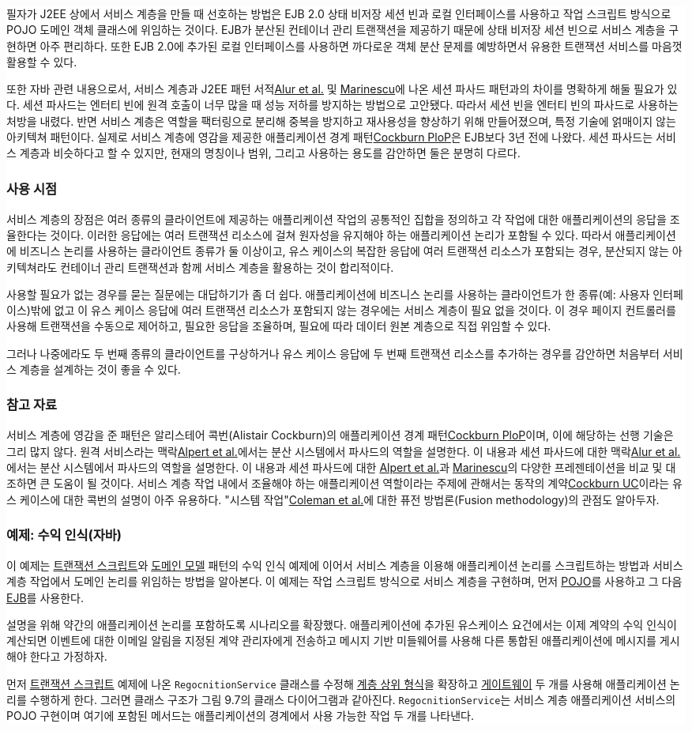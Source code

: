 필자가 J2EE 상에서 서비스 계층을 만들 때 선호하는 방법은 EJB 2.0 상태 비저장 세션 빈과 로컬 인터페이스를 사용하고 작업 스크립트 방식으로 POJO 도메인 객체 클래스에 위임하는 것이다. EJB가 분산된 컨테이너 관리 트랜잭션을 제공하기 때문에 상태 비저장 세션 빈으로 서비스 계층을 구현하면 아주 편리하다. 또한 EJB 2.0에 추가된 로컬 인터페이스를 사용하면 까다로운 객체 분산 문제를 예방하면서 유용한 트랜잭션 서비스를 마음껏 활용할 수 있다.

또한 자바 관련 내용으로서, 서비스 계층과 J2EE 패턴 서적[Alur et al.]() 및 [Marinescu]()에 나온 세션 파사드 패턴과의 차이를 명확하게 해둘 필요가 있다. 세션 파사드는 엔터티 빈에 원격 호출이 너무 많을 때 성능 저하를 방지하는 방법으로 고안됐다. 따라서 세션 빈을 엔터티 빈의 파사드로 사용하는 처방을 내렸다. 반면 서비스 계층은 역할을 팩터링으로 분리해 중복을 방지하고 재사용성을 향상하기 위해 만들어졌으며, 특정 기술에 얽매이지 않는 아키텍쳐 패턴이다. 실제로 서비스 계층에 영감을 제공한 애플리케이션 경계 패턴[Cockburn PloP]()은 EJB보다 3년 전에 나왔다. 세션 파사드는 서비스 계층과 비슷하다고 할 수 있지만, 현재의 명칭이나 범위, 그리고 사용하는 용도를 감안하면 둘은 분명히 다르다.

### 사용 시점
서비스 계층의 장점은 여러 종류의 클라이언트에 제공하는 애플리케이션 작업의 공통적인 집합을 정의하고 각 작업에 대한 애플리케이션의 응답을 조율한다는 것이다. 이러한 응답에는 여러 트랜잭션 리소스에 걸쳐 원자성을 유지해야 하는 애플리케이션 논리가 포함될 수 있다. 따라서 애플리케이션에 비즈니스 논리를 사용하는 클라이언트 종류가 둘 이상이고, 유스 케이스의 복잡한 응답에 여러 트랜잭션 리소스가 포함되는 경우, 분산되지 않는 아키텍쳐라도 컨테이너 관리 트랜잭션과 함께 서비스 계층을 활용하는 것이 합리적이다.

사용할 필요가 없는 경우를 묻는 질문에는 대답하기가 좀 더 쉽다. 애플리케이션에 비즈니스 논리를 사용하는 클라이언트가 한 종류(예: 사용자 인터페이스)밖에 없고 이 유스 케이스 응답에 여러 트랜잭션 리소스가 포함되지 않는 경우에는 서비스 계층이 필요 없을 것이다. 이 경우 페이지 컨트롤러를 사용해 트랜잭션을 수동으로 제어하고, 필요한 응답을 조율하며, 필요에 따라 데이터 원본 계층으로 직접 위임할 수 있다.

그러나 나중에라도 두 번째 종류의 클라이언트를 구상하거나 유스 케이스 응답에 두 번째 트랜잭션 리소스를 추가하는 경우를 감안하면 처음부터 서비스 계층을 설계하는 것이 좋을 수 있다.

### 참고 자료
서비스 계층에 영감을 준 패턴은 알리스테어 콕번(Alistair Cockburn)의 애플리케이션 경계 패턴[Cockburn PloP]()이며, 이에 해당하는 선행 기술은 그리 많지 않다. 원격 서비스라는 맥락[Alpert et al.](https://www.amazon.com/Patterns-Smalltalk-Companion-Hardcover-1998-Software/dp/B000MU2JSO/ref=sr_1_1?dchild=1&keywords=Design+patterns+smalltalk+companion&qid=1615159024&sr=8-1)에서는 분산 시스템에서 파사드의 역할을 설명한다. 이 내용과 세션 파사드에 대한 맥락[Alur et al.]()에서는 분산 시스템에서 파사드의 역할을 설명한다. 이 내용과 세션 파사드에 대한 [Alpert et al.](https://www.amazon.com/Patterns-Smalltalk-Companion-Hardcover-1998-Software/dp/B000MU2JSO/ref=sr_1_1?dchild=1&keywords=Design+patterns+smalltalk+companion&qid=1615159024&sr=8-1)과 [Marinescu](https://www.amazon.com/EJB-Design-Patterns-Advanced-Processes/dp/0471208310/ref=sr_1_1?dchild=1&keywords=ejb+design+patterns+marinescu&qid=1615158012&sr=8-1)의 다양한 프레젠테이션을 비교 및 대조하면 큰 도움이 될 것이다. 서비스 계층 작업 내에서 조율해야 하는 애플리케이션 역할이라는 주제에 관해서는 동작의 계약[Cockburn UC]()이라는 유스 케이스에 대한 콕번의 설명이 아주 유용하다. "시스템 작업"[Coleman et al.](https://www.amazon.com/Object-Oriented-Development-Fusion-Derek-Coleman/dp/0133388239/ref=sr_1_1?dchild=1&keywords=Object-Oriented+Development%3A+The+Fusion+Method&qid=1615159949&sr=8-1)에 대한 퓨전 방법론(Fusion methodology)의 관점도 알아두자.

### 예제: 수익 인식(자바)
이 예제는 [트랜잭션 스크립트](https://github.com/wonder13662/pattern-of-enterprise-application-architecture/tree/main/pattern/domain-logic-pattern/transaction-script)와 [도메인 모델](https://github.com/wonder13662/pattern-of-enterprise-application-architecture/tree/main/pattern/domain-logic-pattern/domain-model) 패턴의 수익 인식 예제에 이어서 서비스 계층을 이용해 애플리케이션 논리를 스크립트하는 방법과 서비스 계층 작업에서 도메인 논리를 위임하는 방법을 알아본다. 이 예제는 작업 스크립트 방식으로 서비스 계층을 구현하며, 먼저 [POJO](https://ko.wikipedia.org/wiki/Plain_Old_Java_Object)를 사용하고 그 다음 [EJB](https://ko.wikipedia.org/wiki/%EC%97%94%ED%84%B0%ED%94%84%EB%9D%BC%EC%9D%B4%EC%A6%88_%EC%9E%90%EB%B0%94%EB%B9%88%EC%A6%88)를 사용한다.

설명을 위해 약간의 애플리케이션 논리를 포함하도록 시나리오를 확장했다. 애플리케이션에 추가된 유스케이스 요건에서는 이제 계약의 수익 인식이 계산되면 이벤트에 대한 이메일 알림을 지정된 계약 관리자에게 전송하고 메시지 기반 미들웨어를 사용해 다른 통합된 애플리케이션에 메시지를 게시해야 한다고 가정하자.

먼저 [트랜잭션 스크립트](https://github.com/wonder13662/pattern-of-enterprise-application-architecture/tree/main/pattern/domain-logic-pattern/transaction-script) 예제에 나온 `RegocnitionService` 클래스를 수정해 [계층 상위 형식]()을 확장하고 [게이트웨이]() 두 개를 사용해 애플리케이션 논리를 수행하게 한다. 그러면 클래스 구조가 그림 9.7의 클래스 다이어그램과 같아진다. `RegocnitionService`는 서비스 계층 애플리케이션 서비스의 POJO 구현이며 여기에 포함된 메서드는 애플리케이션의 경계에서 사용 가능한 작업 두 개를 나타낸다.
